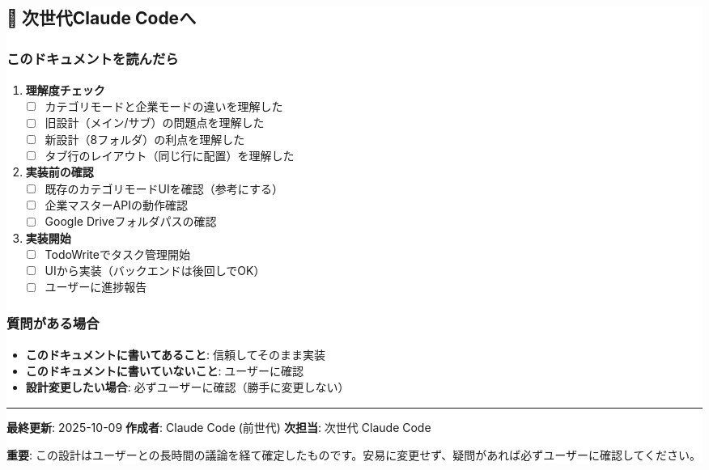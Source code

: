 
## 🚀 次世代Claude Codeへ

### このドキュメントを読んだら

1. **理解度チェック**
   - [ ] カテゴリモードと企業モードの違いを理解した
   - [ ] 旧設計（メイン/サブ）の問題点を理解した
   - [ ] 新設計（8フォルダ）の利点を理解した
   - [ ] タブ行のレイアウト（同じ行に配置）を理解した

2. **実装前の確認**
   - [ ] 既存のカテゴリモードUIを確認（参考にする）
   - [ ] 企業マスターAPIの動作確認
   - [ ] Google Driveフォルダパスの確認

3. **実装開始**
   - [ ] TodoWriteでタスク管理開始
   - [ ] UIから実装（バックエンドは後回しでOK）
   - [ ] ユーザーに進捗報告

### 質問がある場合

- **このドキュメントに書いてあること**: 信頼してそのまま実装
- **このドキュメントに書いていないこと**: ユーザーに確認
- **設計変更したい場合**: 必ずユーザーに確認（勝手に変更しない）

---

**最終更新**: 2025-10-09
**作成者**: Claude Code (前世代)
**次担当**: 次世代 Claude Code

**重要**: この設計はユーザーとの長時間の議論を経て確定したものです。安易に変更せず、疑問があれば必ずユーザーに確認してください。
